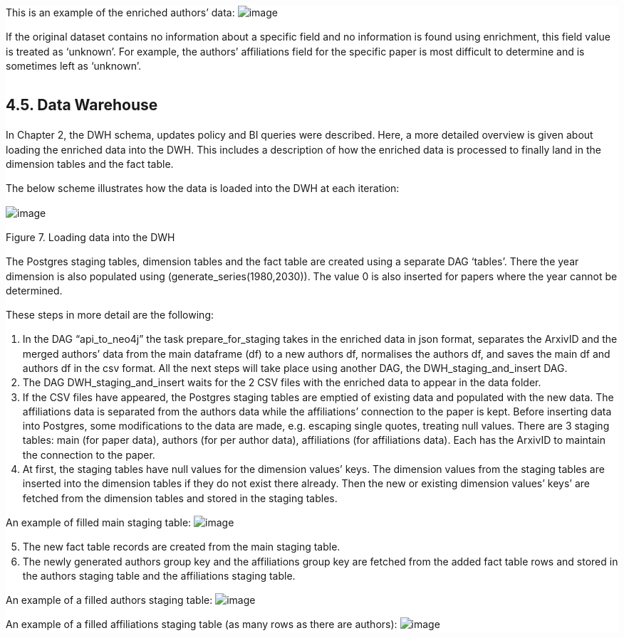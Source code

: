 This is an example of the enriched authors’ data:
![image](https://user-images.githubusercontent.com/55859977/230322660-1f4228e1-e031-423b-bc41-d1c01075f95d.png)
 
If the original dataset contains no information about a specific field and no information is found using enrichment, this field value is treated as ‘unknown’. For example, the authors’ affiliations field for the specific paper is most difficult to determine and is sometimes left as ‘unknown’.

## 4.5.	Data Warehouse

In Chapter 2, the DWH schema, updates policy and BI queries were described. Here, a more detailed overview is given about loading the enriched data into the DWH. This includes a description of how the enriched data is processed to finally land in the dimension tables and the fact table.

The below scheme illustrates how the data is loaded into the DWH at each iteration:

![image](https://user-images.githubusercontent.com/55859977/230323007-6a1177cd-7757-44ef-83e2-870f9a7c4187.png)

Figure 7. Loading data into the DWH

The Postgres staging tables, dimension tables and the fact table are created using a separate DAG ‘tables’. There the year dimension is also populated using (generate_series(1980,2030)). The value 0 is also inserted for papers where the year cannot be determined.

These steps in more detail are the following:
1)	In the DAG “api_to_neo4j” the task prepare_for_staging takes in the enriched data in json format, separates the ArxivID and the merged authors’ data from the main dataframe (df) to a new authors df, normalises the authors df, and saves the main df and authors df in the csv format. All the next steps will take place using another DAG, the DWH_staging_and_insert DAG.
2)	The DAG DWH_staging_and_insert waits for the 2 CSV files with the enriched data to appear in the data folder.
3)	If the CSV files have appeared, the Postgres staging tables are emptied of existing data and populated with the new data. The affiliations data is separated from the authors data while the affiliations’ connection to the paper is kept. Before inserting data into Postgres, some modifications to the data are made, e.g. escaping single quotes, treating null values. There are 3 staging tables: main (for paper data), authors (for per author data), affiliations (for affiliations data). Each has the ArxivID to maintain the connection to the paper.
4)	At first, the staging tables have null values for the dimension values’ keys. The dimension values from the staging tables are inserted into the dimension tables if they do not exist there already. Then the new or existing dimension values’ keys’ are fetched from the dimension tables and stored in the staging tables.

An example of filled main staging table:
![image](https://user-images.githubusercontent.com/55859977/230323086-0e6b2c24-a095-48cb-93e6-8bd8afe172c5.png)


5)	The new fact table records are created from the main staging table.
6)	The newly generated authors group key and the affiliations group key are fetched from the added fact table rows and stored in the authors staging table and the affiliations staging table.

An example of a filled authors staging table:
![image](https://user-images.githubusercontent.com/55859977/230323121-78522e85-01ea-4352-b0f5-d2bad8d3c2b7.png)

An example of a filled affiliations staging table (as many rows as there are authors):
![image](https://user-images.githubusercontent.com/55859977/230323175-7c9e3794-632c-4e13-b78a-87ac3246c579.png)
